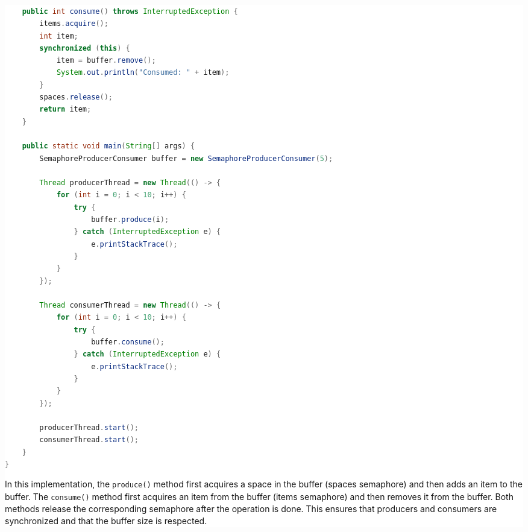 ```java
    public int consume() throws InterruptedException {
        items.acquire();
        int item;
        synchronized (this) {
            item = buffer.remove();
            System.out.println("Consumed: " + item);
        }
        spaces.release();
        return item;
    }

    public static void main(String[] args) {
        SemaphoreProducerConsumer buffer = new SemaphoreProducerConsumer(5);

        Thread producerThread = new Thread(() -> {
            for (int i = 0; i < 10; i++) {
                try {
                    buffer.produce(i);
                } catch (InterruptedException e) {
                    e.printStackTrace();
                }
            }
        });

        Thread consumerThread = new Thread(() -> {
            for (int i = 0; i < 10; i++) {
                try {
                    buffer.consume();
                } catch (InterruptedException e) {
                    e.printStackTrace();
                }
            }
        });

        producerThread.start();
        consumerThread.start();
    }
}
```

In this implementation, the `produce()` method first acquires a space in the buffer (spaces semaphore) and then adds an item to the buffer. The `consume()` method first acquires an item from the buffer (items semaphore) and then removes it from the buffer. Both methods release the corresponding semaphore after the operation is done. This ensures that producers and consumers are synchronized and that the buffer size is respected.